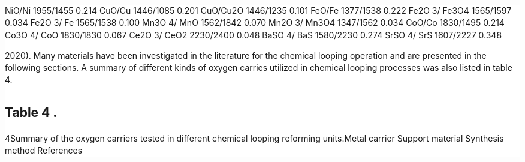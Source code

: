 NiO/Ni 
1955/1455 
0.214 
CuO/Cu 
1446/1085 
0.201 
CuO/Cu2O 
1446/1235 
0.101 
FeO/Fe 
1377/1538 
0.222 
Fe2O 3/ Fe3O4 
1565/1597 
0.034 
Fe2O 3/ Fe 
1565/1538 
0.100 
Mn3O 4/ MnO 
1562/1842 
0.070 
Mn2O 3/ Mn3O4 
1347/1562 
0.034 
CoO/Co 
1830/1495 
0.214 
Co3O 4/ CoO 
1830/1830 
0.067 
Ce2O 3/ CeO2 
2230/2400 
0.048 
BaSO 4/ BaS 
1580/2230 
0.274 
SrSO 4/ SrS 
1607/2227 
0.348 

2020). Many materials have been investigated in the literature for the chemical looping operation and are 
presented in the following sections. A summary of different kinds of oxygen carries utilized in chemical 
looping processes was also listed in table 4. 



## Table 4 .
4Summary of the oxygen carriers tested in different chemical looping reforming units.Metal carrier 
Support material 
Synthesis method 
References 
